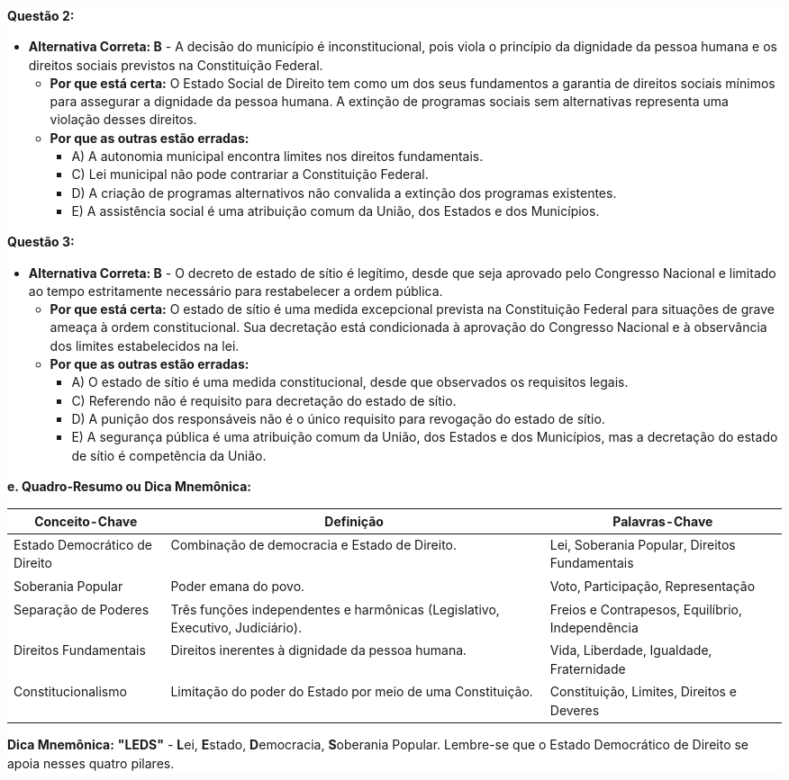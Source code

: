 **Questão 2:**

*   **Alternativa Correta: B** - A decisão do município é inconstitucional, pois viola o princípio da dignidade da pessoa humana e os direitos sociais previstos na Constituição Federal.
    *   **Por que está certa:** O Estado Social de Direito tem como um dos seus fundamentos a garantia de direitos sociais mínimos para assegurar a dignidade da pessoa humana. A extinção de programas sociais sem alternativas representa uma violação desses direitos.
    *   **Por que as outras estão erradas:**
        *   A) A autonomia municipal encontra limites nos direitos fundamentais.
        *   C) Lei municipal não pode contrariar a Constituição Federal.
        *   D) A criação de programas alternativos não convalida a extinção dos programas existentes.
        *   E) A assistência social é uma atribuição comum da União, dos Estados e dos Municípios.

**Questão 3:**

*   **Alternativa Correta: B** - O decreto de estado de sítio é legítimo, desde que seja aprovado pelo Congresso Nacional e limitado ao tempo estritamente necessário para restabelecer a ordem pública.
    *   **Por que está certa:** O estado de sítio é uma medida excepcional prevista na Constituição Federal para situações de grave ameaça à ordem constitucional. Sua decretação está condicionada à aprovação do Congresso Nacional e à observância dos limites estabelecidos na lei.
    *   **Por que as outras estão erradas:**
        *   A) O estado de sítio é uma medida constitucional, desde que observados os requisitos legais.
        *   C) Referendo não é requisito para decretação do estado de sítio.
        *   D) A punição dos responsáveis não é o único requisito para revogação do estado de sítio.
        *   E) A segurança pública é uma atribuição comum da União, dos Estados e dos Municípios, mas a decretação do estado de sítio é competência da União.

**e. Quadro-Resumo ou Dica Mnemônica:**

| Conceito-Chave              | Definição                                                                                | Palavras-Chave                                      |
| ---------------------------- | ------------------------------------------------------------------------------------------ | ---------------------------------------------------- |
| Estado Democrático de Direito | Combinação de democracia e Estado de Direito.                                            | Lei, Soberania Popular, Direitos Fundamentais       |
| Soberania Popular           | Poder emana do povo.                                                                     | Voto, Participação, Representação                     |
| Separação de Poderes        | Três funções independentes e harmônicas (Legislativo, Executivo, Judiciário).                 | Freios e Contrapesos, Equilíbrio, Independência     |
| Direitos Fundamentais        | Direitos inerentes à dignidade da pessoa humana.                                         | Vida, Liberdade, Igualdade, Fraternidade           |
| Constitucionalismo            | Limitação do poder do Estado por meio de uma Constituição.                               | Constituição, Limites, Direitos e Deveres           |

**Dica Mnemônica:** **"LEDS"** - **L**ei, **E**stado, **D**emocracia, **S**oberania Popular. Lembre-se que o Estado Democrático de Direito se apoia nesses quatro pilares.
